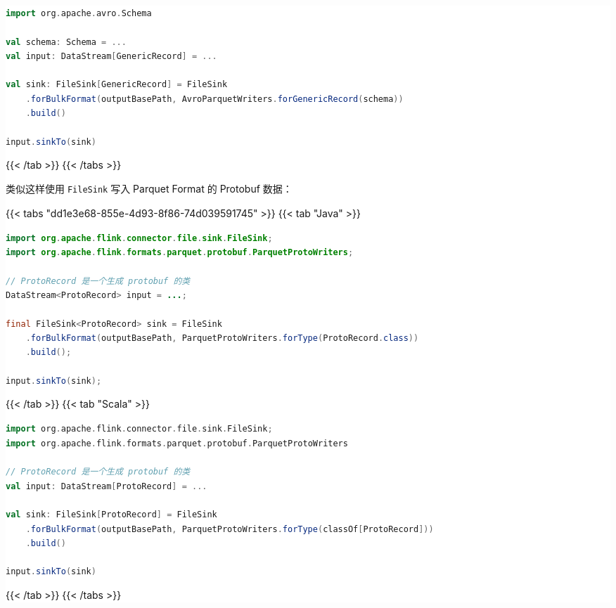 ```scala
import org.apache.avro.Schema

val schema: Schema = ...
val input: DataStream[GenericRecord] = ...

val sink: FileSink[GenericRecord] = FileSink
    .forBulkFormat(outputBasePath, AvroParquetWriters.forGenericRecord(schema))
    .build()

input.sinkTo(sink)

```
{{< /tab >}}
{{< /tabs >}}

类似这样使用 `FileSink` 写入 Parquet Format 的 Protobuf 数据：

{{< tabs "dd1e3e68-855e-4d93-8f86-74d039591745" >}}
{{< tab "Java" >}}
```java
import org.apache.flink.connector.file.sink.FileSink;
import org.apache.flink.formats.parquet.protobuf.ParquetProtoWriters;

// ProtoRecord 是一个生成 protobuf 的类
DataStream<ProtoRecord> input = ...;

final FileSink<ProtoRecord> sink = FileSink
	.forBulkFormat(outputBasePath, ParquetProtoWriters.forType(ProtoRecord.class))
	.build();

input.sinkTo(sink);

```
{{< /tab >}}
{{< tab "Scala" >}}
```scala
import org.apache.flink.connector.file.sink.FileSink;
import org.apache.flink.formats.parquet.protobuf.ParquetProtoWriters

// ProtoRecord 是一个生成 protobuf 的类
val input: DataStream[ProtoRecord] = ...

val sink: FileSink[ProtoRecord] = FileSink
    .forBulkFormat(outputBasePath, ParquetProtoWriters.forType(classOf[ProtoRecord]))
    .build()

input.sinkTo(sink)

```
{{< /tab >}}
{{< /tabs >}}

<a name="avro-format"></a>
